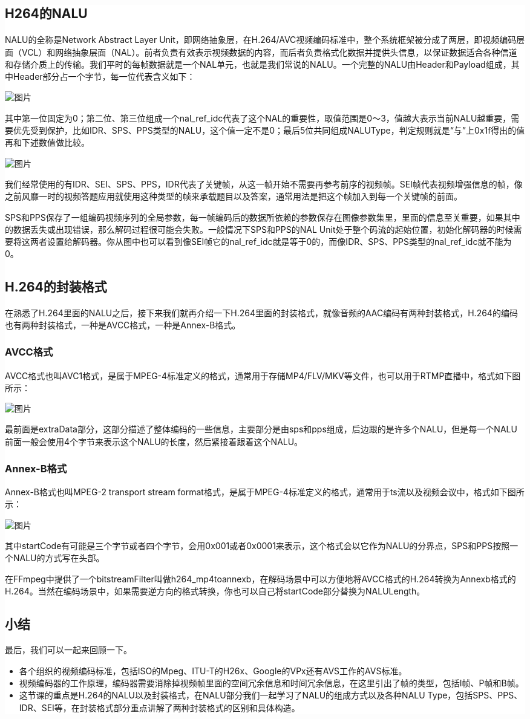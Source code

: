 ## H264的NALU

NALU的全称是Network Abstract Layer Unit，即网络抽象层，在H.264/AVC视频编码标准中，整个系统框架被分成了两层，即视频编码层面（VCL）和网络抽象层面（NAL）。前者负责有效表示视频数据的内容，而后者负责格式化数据并提供头信息，以保证数据适合各种信道和存储介质上的传输。我们平时的每帧数据就是一个NAL单元，也就是我们常说的NALU。一个完整的NALU由Header和Payload组成，其中Header部分占一个字节，每一位代表含义如下：

![图片](https://static001.geekbang.org/resource/image/1e/2c/1e028c99df9604b7a4e73234f954022c.png?wh=1778x660)

其中第一位固定为0；第二位、第三位组成一个nal\_ref\_idc代表了这个NAL的重要性，取值范围是0～3，值越大表示当前NALU越重要，需要优先受到保护，比如IDR、SPS、PPS类型的NALU，这个值一定不是0；最后5位共同组成NALUType，判定规则就是“与”上0x1f得出的值再和下述数值做比较。

![图片](https://static001.geekbang.org/resource/image/5f/23/5f68020098883f082b5d5bee60f66c23.png?wh=892x558)

我们经常使用的有IDR、SEI、SPS、PPS，IDR代表了关键帧，从这一帧开始不需要再参考前序的视频帧。SEI帧代表视频增强信息的帧，像之前风靡一时的视频答题应用就使用这种类型的帧来承载题目以及答案，通常用法是把这个帧加入到每一个关键帧的前面。

SPS和PPS保存了一组编码视频序列的全局参数，每一帧编码后的数据所依赖的参数保存在图像参数集里，里面的信息至关重要，如果其中的数据丢失或出现错误，那么解码过程很可能会失败。一般情况下SPS和PPS的NAL Unit处于整个码流的起始位置，初始化解码器的时候需要将这两者设置给解码器。你从图中也可以看到像SEI帧它的nal\_ref\_idc就是等于0的，而像IDR、SPS、PPS类型的nal\_ref\_idc就不能为0。

## H.264的封装格式

在熟悉了H.264里面的NALU之后，接下来我们就再介绍一下H.264里面的封装格式，就像音频的AAC编码有两种封装格式，H.264的编码也有两种封装格式，一种是AVCC格式，一种是Annex-B格式。

### AVCC格式

AVCC格式也叫AVC1格式，是属于MPEG-4标准定义的格式，通常用于存储MP4/FLV/MKV等文件，也可以用于RTMP直播中，格式如下图所示：

![图片](https://static001.geekbang.org/resource/image/84/66/84f4b95b9941ayyc62f29c33a85f1a66.png?wh=1920x195)

最前面是extraData部分，这部分描述了整体编码的一些信息，主要部分是由sps和pps组成，后边跟的是许多个NALU，但是每一个NALU前面一般会使用4个字节来表示这个NALU的长度，然后紧接着跟着这个NALU。

### Annex-B格式

Annex-B格式也叫MPEG-2 transport stream format格式，是属于MPEG-4标准定义的格式，通常用于ts流以及视频会议中，格式如下图所示：

![图片](https://static001.geekbang.org/resource/image/54/5d/54c4ede90471200129dfb33668a11c5d.png?wh=1920x249)

其中startCode有可能是三个字节或者四个字节，会用0x001或者0x0001来表示，这个格式会以它作为NALU的分界点，SPS和PPS按照一个NALU的方式写在头部。

在FFmpeg中提供了一个bitstreamFilter叫做h264\_mp4toannexb，在解码场景中可以方便地将AVCC格式的H.264转换为Annexb格式的H.264。当然在编码场景中，如果需要逆方向的格式转换，你也可以自己将startCode部分替换为NALULength。

## 小结

最后，我们可以一起来回顾一下。

- 各个组织的视频编码标准，包括ISO的Mpeg、ITU-T的H26x、Google的VPx还有AVS工作的AVS标准。
- 视频编码器的工作原理，编码器需要消除掉视频帧里面的空间冗余信息和时间冗余信息，在这里引出了帧的类型，包括I帧、P帧和B帧。
- 这节课的重点是H.264的NALU以及封装格式，在NALU部分我们一起学习了NALU的组成方式以及各种NALU Type，包括SPS、PPS、IDR、SEI等，在封装格式部分重点讲解了两种封装格式的区别和具体构造。
